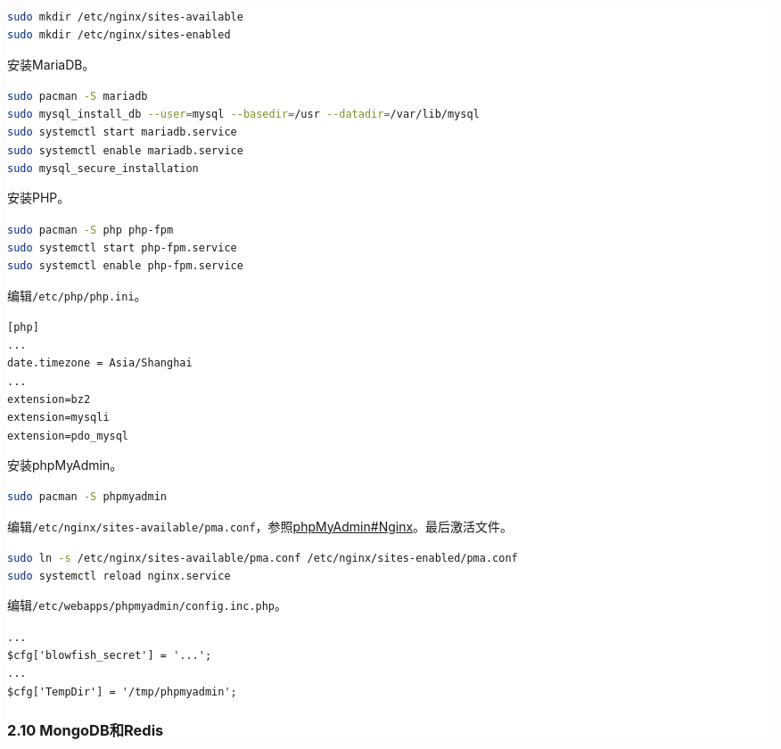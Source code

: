 ```bash
sudo mkdir /etc/nginx/sites-available
sudo mkdir /etc/nginx/sites-enabled
```

安装MariaDB。

```bash
sudo pacman -S mariadb
sudo mysql_install_db --user=mysql --basedir=/usr --datadir=/var/lib/mysql
sudo systemctl start mariadb.service
sudo systemctl enable mariadb.service
sudo mysql_secure_installation
```

安装PHP。

```bash
sudo pacman -S php php-fpm
sudo systemctl start php-fpm.service
sudo systemctl enable php-fpm.service
```

编辑`/etc/php/php.ini`。

```text
[php]
...
date.timezone = Asia/Shanghai
...
extension=bz2
extension=mysqli
extension=pdo_mysql
```

安装phpMyAdmin。

```bash
sudo pacman -S phpmyadmin
```

编辑`/etc/nginx/sites-available/pma.conf`，参照[phpMyAdmin#Nginx](https://wiki.archlinux.org/index.php/PhpMyAdmin#Nginx)。最后激活文件。

```bash
sudo ln -s /etc/nginx/sites-available/pma.conf /etc/nginx/sites-enabled/pma.conf
sudo systemctl reload nginx.service
```

编辑`/etc/webapps/phpmyadmin/config.inc.php`。

```text
...
$cfg['blowfish_secret'] = '...';
...
$cfg['TempDir'] = '/tmp/phpmyadmin';
```

### 2.10 MongoDB和Redis
